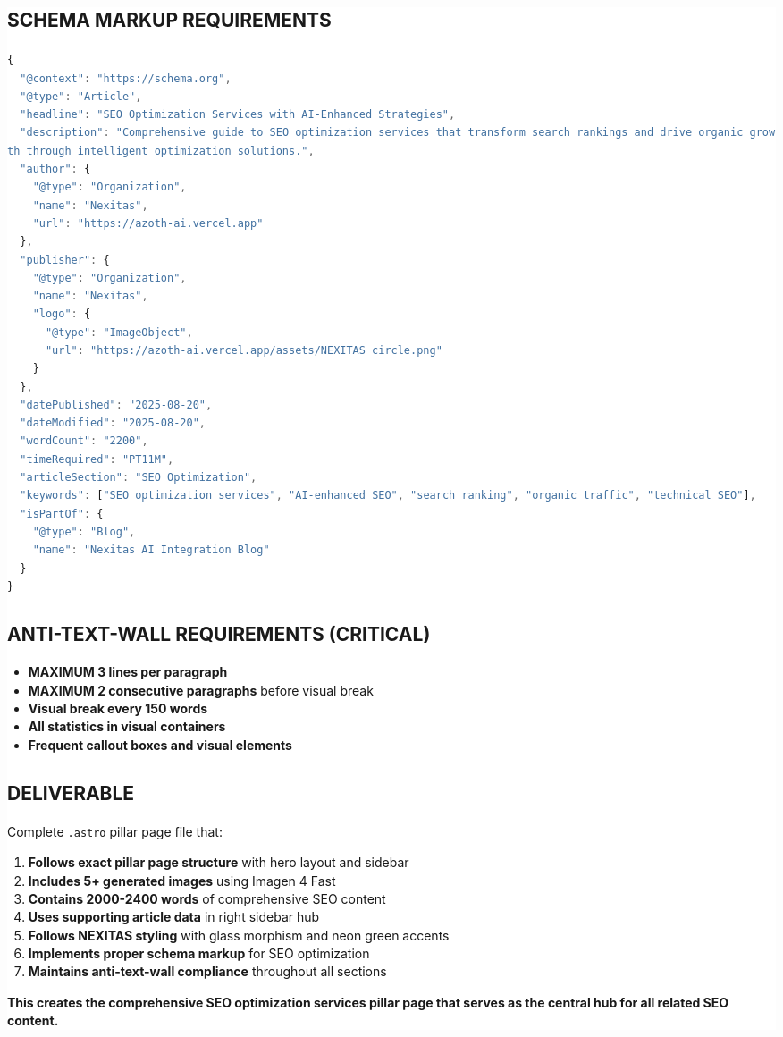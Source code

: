 ## SCHEMA MARKUP REQUIREMENTS

```javascript
{
  "@context": "https://schema.org",
  "@type": "Article", 
  "headline": "SEO Optimization Services with AI-Enhanced Strategies",
  "description": "Comprehensive guide to SEO optimization services that transform search rankings and drive organic growth through intelligent optimization solutions.",
  "author": {
    "@type": "Organization",
    "name": "Nexitas",
    "url": "https://azoth-ai.vercel.app"
  },
  "publisher": {
    "@type": "Organization", 
    "name": "Nexitas",
    "logo": {
      "@type": "ImageObject",
      "url": "https://azoth-ai.vercel.app/assets/NEXITAS circle.png"
    }
  },
  "datePublished": "2025-08-20",
  "dateModified": "2025-08-20",
  "wordCount": "2200",
  "timeRequired": "PT11M",
  "articleSection": "SEO Optimization",
  "keywords": ["SEO optimization services", "AI-enhanced SEO", "search ranking", "organic traffic", "technical SEO"],
  "isPartOf": {
    "@type": "Blog",
    "name": "Nexitas AI Integration Blog"
  }
}
```

## ANTI-TEXT-WALL REQUIREMENTS (CRITICAL)

- **MAXIMUM 3 lines per paragraph**
- **MAXIMUM 2 consecutive paragraphs** before visual break
- **Visual break every 150 words**
- **All statistics in visual containers**
- **Frequent callout boxes and visual elements**

## DELIVERABLE

Complete `.astro` pillar page file that:
1. **Follows exact pillar page structure** with hero layout and sidebar
2. **Includes 5+ generated images** using Imagen 4 Fast  
3. **Contains 2000-2400 words** of comprehensive SEO content
4. **Uses supporting article data** in right sidebar hub
5. **Follows NEXITAS styling** with glass morphism and neon green accents
6. **Implements proper schema markup** for SEO optimization
7. **Maintains anti-text-wall compliance** throughout all sections

**This creates the comprehensive SEO optimization services pillar page that serves as the central hub for all related SEO content.**